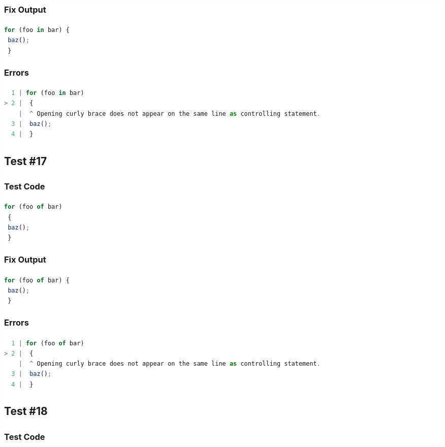### Fix Output


```ts
for (foo in bar) { 
 baz(); 
 }
```

### Errors


```ts
  1 | for (foo in bar) 
> 2 |  { 
    |  ^ Opening curly brace does not appear on the same line as controlling statement.
  3 |  baz(); 
  4 |  }
```

## Test #17

### Test Code


```ts
for (foo of bar) 
 { 
 baz(); 
 }
```

### Fix Output


```ts
for (foo of bar) { 
 baz(); 
 }
```

### Errors


```ts
  1 | for (foo of bar) 
> 2 |  { 
    |  ^ Opening curly brace does not appear on the same line as controlling statement.
  3 |  baz(); 
  4 |  }
```

## Test #18

### Test Code

